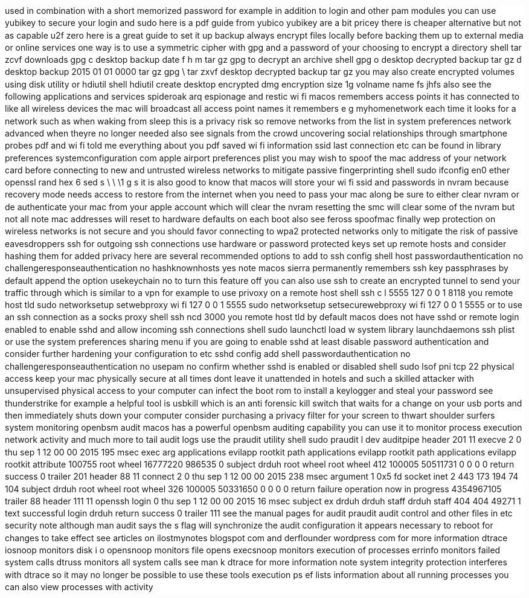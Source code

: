 used in combination with a short memorized password for example in addition to login and other pam modules you can use yubikey to secure your login and sudo here is a pdf guide from yubico yubikey are a bit pricey there is cheaper alternative but not as capable u2f zero here is a great guide to set it up backup always encrypt files locally before backing them up to external media or online services one way is to use a symmetric cipher with gpg and a password of your choosing to encrypt a directory shell tar zcvf downloads gpg c desktop backup date f h m tar gz gpg to decrypt an archive shell gpg o desktop decrypted backup tar gz d desktop backup 2015 01 01 0000 tar gz gpg \ tar zxvf desktop decrypted backup tar gz you may also create encrypted volumes using disk utility or hdiutil shell hdiutil create desktop encrypted dmg encryption size 1g volname name fs jhfs also see the following applications and services spideroak arq espionage and restic wi fi macos remembers access points it has connected to like all wireless devices the mac will broadcast all access point names it remembers e g myhomenetwork each time it looks for a network such as when waking from sleep this is a privacy risk so remove networks from the list in system preferences network advanced when theyre no longer needed also see signals from the crowd uncovering social relationships through smartphone probes pdf and wi fi told me everything about you pdf saved wi fi information ssid last connection etc can be found in library preferences systemconfiguration com apple airport preferences plist you may wish to spoof the mac address of your network card before connecting to new and untrusted wireless networks to mitigate passive fingerprinting shell sudo ifconfig en0 ether openssl rand hex 6 sed s \ \ \1 g s it is also good to know that macos will store your wi fi ssid and passwords in nvram because recovery mode needs access to restore from the internet when you need to pass your mac along be sure to either clear nvram or de authenticate your mac from your apple account which will clear the nvram resetting the smc will clear some of the nvram but not all note mac addresses will reset to hardware defaults on each boot also see feross spoofmac finally wep protection on wireless networks is not secure and you should favor connecting to wpa2 protected networks only to mitigate the risk of passive eavesdroppers ssh for outgoing ssh connections use hardware or password protected keys set up remote hosts and consider hashing them for added privacy here are several recommended options to add to ssh config shell host passwordauthentication no challengeresponseauthentication no hashknownhosts yes note macos sierra permanently remembers ssh key passphrases by default append the option usekeychain no to turn this feature off you can also use ssh to create an encrypted tunnel to send your traffic through which is similar to a vpn for example to use privoxy on a remote host shell ssh c l 5555 127 0 0 1 8118 you remote host tld sudo networksetup setwebproxy wi fi 127 0 0 1 5555 sudo networksetup setsecurewebproxy wi fi 127 0 0 1 5555 or to use an ssh connection as a socks proxy shell ssh ncd 3000 you remote host tld by default macos does not have sshd or remote login enabled to enable sshd and allow incoming ssh connections shell sudo launchctl load w system library launchdaemons ssh plist or use the system preferences sharing menu if you are going to enable sshd at least disable password authentication and consider further hardening your configuration to etc sshd config add shell passwordauthentication no challengeresponseauthentication no usepam no confirm whether sshd is enabled or disabled shell sudo lsof pni tcp 22 physical access keep your mac physically secure at all times dont leave it unattended in hotels and such a skilled attacker with unsupervised physical access to your computer can infect the boot rom to install a keylogger and steal your password see thunderstrike for example a helpful tool is usbkill which is an anti forensic kill switch that waits for a change on your usb ports and then immediately shuts down your computer consider purchasing a privacy filter for your screen to thwart shoulder surfers system monitoring openbsm audit macos has a powerful openbsm auditing capability you can use it to monitor process execution network activity and much more to tail audit logs use the praudit utility shell sudo praudit l dev auditpipe header 201 11 execve 2 0 thu sep 1 12 00 00 2015 195 msec exec arg applications evilapp rootkit path applications evilapp rootkit path applications evilapp rootkit attribute 100755 root wheel 16777220 986535 0 subject drduh root wheel root wheel 412 100005 50511731 0 0 0 0 return success 0 trailer 201 header 88 11 connect 2 0 thu sep 1 12 00 00 2015 238 msec argument 1 0x5 fd socket inet 2 443 173 194 74 104 subject drduh root wheel root wheel 326 100005 50331650 0 0 0 0 return failure operation now in progress 4354967105 trailer 88 header 111 11 openssh login 0 thu sep 1 12 00 00 2015 16 msec subject ex drduh drduh staff drduh staff 404 404 49271 1 text successful login drduh return success 0 trailer 111 see the manual pages for audit praudit audit control and other files in etc security note although man audit says the s flag will synchronize the audit configuration it appears necessary to reboot for changes to take effect see articles on ilostmynotes blogspot com and derflounder wordpress com for more information dtrace iosnoop monitors disk i o opensnoop monitors file opens execsnoop monitors execution of processes errinfo monitors failed system calls dtruss monitors all system calls see man k dtrace for more information note system integrity protection interferes with dtrace so it may no longer be possible to use these tools execution ps ef lists information about all running processes you can also view processes with activity